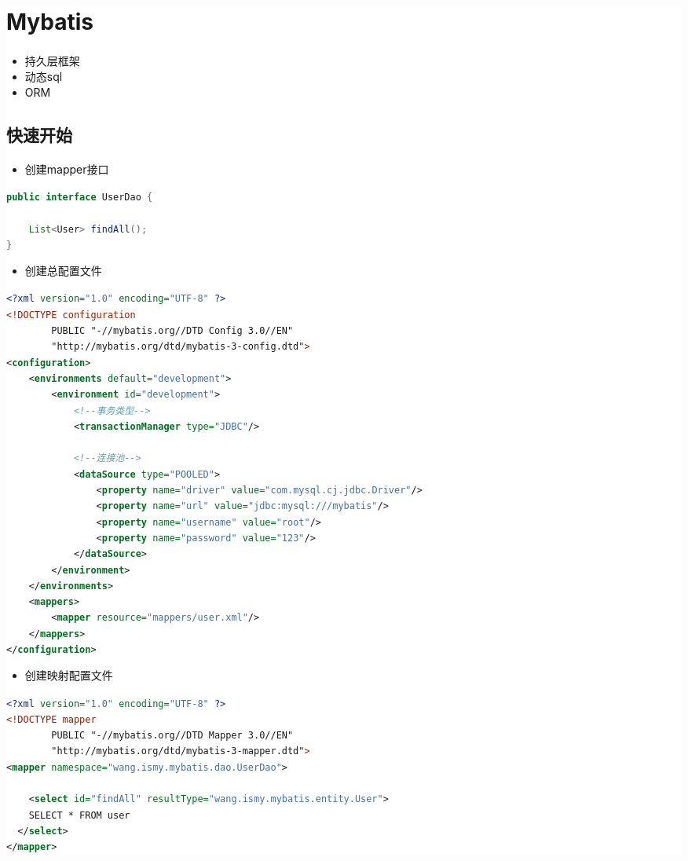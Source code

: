 # Mybatis

- 持久层框架
- 动态sql
- ORM

## 快速开始

- 创建mapper接口

```java
public interface UserDao {

    List<User> findAll();
}
```

- 创建总配置文件

```xml
<?xml version="1.0" encoding="UTF-8" ?>
<!DOCTYPE configuration
        PUBLIC "-//mybatis.org//DTD Config 3.0//EN"
        "http://mybatis.org/dtd/mybatis-3-config.dtd">
<configuration>
    <environments default="development">
        <environment id="development">
            <!--事务类型-->
            <transactionManager type="JDBC"/>

            <!--连接池-->
            <dataSource type="POOLED">
                <property name="driver" value="com.mysql.cj.jdbc.Driver"/>
                <property name="url" value="jdbc:mysql:///mybatis"/>
                <property name="username" value="root"/>
                <property name="password" value="123"/>
            </dataSource>
        </environment>
    </environments>
    <mappers>
        <mapper resource="mappers/user.xml"/>
    </mappers>
</configuration>
```

- 创建映射配置文件

```xml
<?xml version="1.0" encoding="UTF-8" ?>
<!DOCTYPE mapper
        PUBLIC "-//mybatis.org//DTD Mapper 3.0//EN"
        "http://mybatis.org/dtd/mybatis-3-mapper.dtd">
<mapper namespace="wang.ismy.mybatis.dao.UserDao">

    <select id="findAll" resultType="wang.ismy.mybatis.entity.User">
    SELECT * FROM user
  </select>
</mapper>
```
